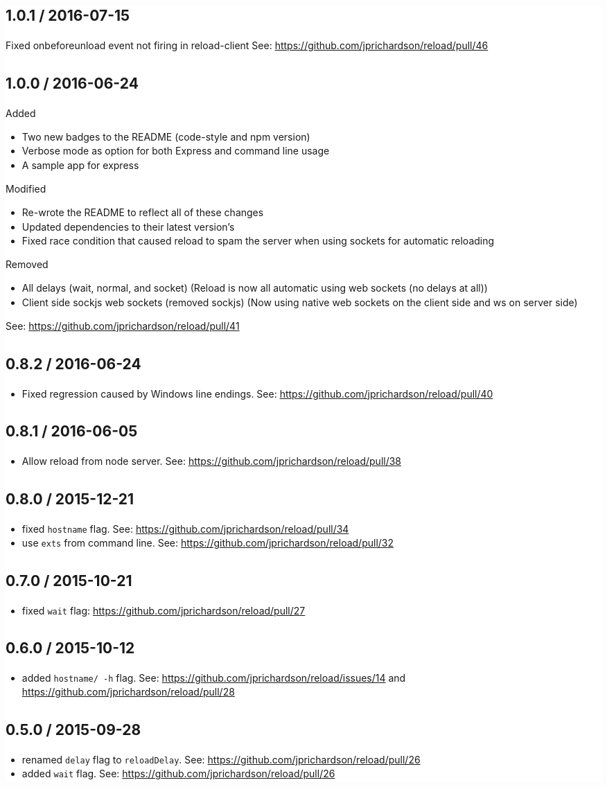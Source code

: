 1.0.1 / 2016-07-15
------------------
Fixed onbeforeunload event not firing in reload-client See: https://github.com/jprichardson/reload/pull/46

1.0.0 / 2016-06-24
------------------
Added
- Two new badges to the README (code-style and npm version)
- Verbose mode as option for both Express and command line usage
- A sample app for express

Modified
- Re-wrote the README to reflect all of these changes
- Updated dependencies to their latest version’s
- Fixed race condition that caused reload to spam the server when using sockets for automatic reloading

Removed
- All delays (wait, normal, and socket) (Reload is now all automatic using web sockets (no delays at all))
- Client side sockjs web sockets (removed sockjs) (Now using native web sockets on the client side and ws on server side)

See: https://github.com/jprichardson/reload/pull/41

0.8.2 / 2016-06-24
------------------
- Fixed regression caused by Windows line endings. See: https://github.com/jprichardson/reload/pull/40

0.8.1 / 2016-06-05
------------------
- Allow reload from node server. See: https://github.com/jprichardson/reload/pull/38

0.8.0 / 2015-12-21
------------------
- fixed `hostname` flag. See: https://github.com/jprichardson/reload/pull/34
- use `exts` from command line. See: https://github.com/jprichardson/reload/pull/32

0.7.0 / 2015-10-21
------------------
- fixed `wait` flag: https://github.com/jprichardson/reload/pull/27

0.6.0 / 2015-10-12
------------------
- added `hostname/ -h` flag. See: https://github.com/jprichardson/reload/issues/14 and https://github.com/jprichardson/reload/pull/28

0.5.0 / 2015-09-28
------------------
- renamed `delay` flag to `reloadDelay`. See: https://github.com/jprichardson/reload/pull/26
- added `wait` flag. See: https://github.com/jprichardson/reload/pull/26
